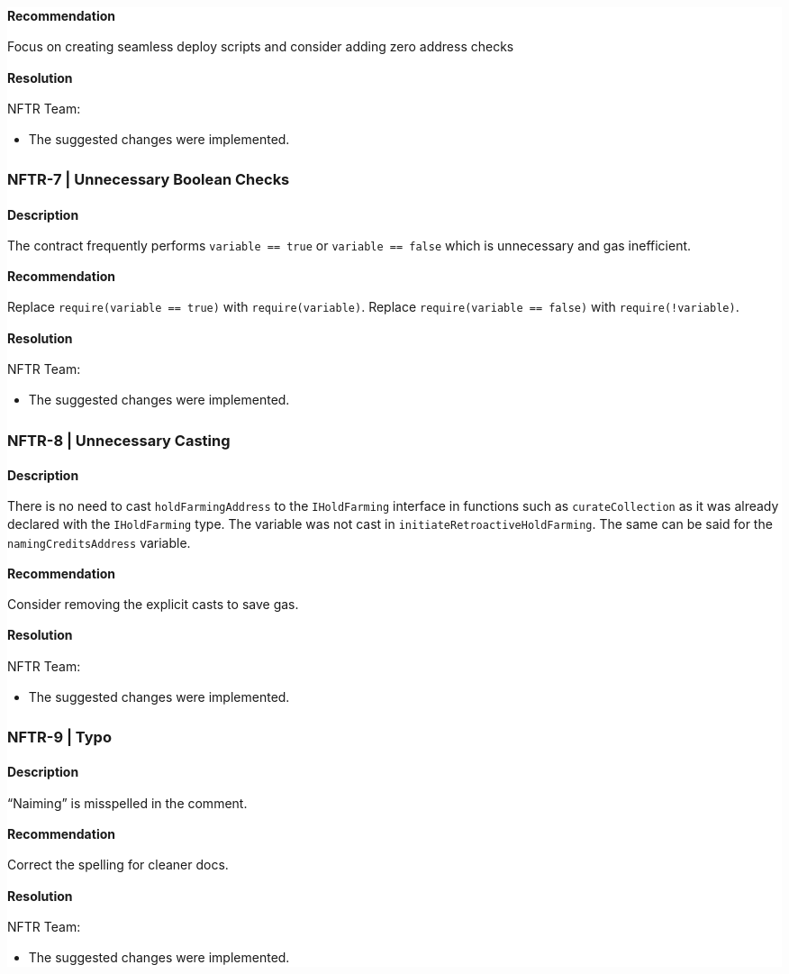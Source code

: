 **Recommendation**

Focus on creating seamless deploy scripts and consider adding zero address checks

**Resolution**

NFTR Team:

- The suggested changes were implemented.

### NFTR-7 | Unnecessary Boolean Checks

**Description**

The contract frequently performs `variable == true` or `variable == false` which is unnecessary and gas inefficient.

**Recommendation**

Replace `require(variable == true)` with `require(variable)`.
Replace `require(variable == false)` with `require(!variable)`.

**Resolution**

NFTR Team:

- The suggested changes were implemented.

### NFTR-8 | Unnecessary Casting

**Description**

There is no need to cast `holdFarmingAddress` to the `IHoldFarming` interface in functions such as `curateCollection` as it was already declared with the `IHoldFarming` type. The variable was not cast in `initiateRetroactiveHoldFarming`. The same can be said for the `namingCreditsAddress` variable.

**Recommendation**

Consider removing the explicit casts to save gas.

**Resolution**

NFTR Team:

- The suggested changes were implemented.

### NFTR-9 | Typo

**Description**

“Naiming” is misspelled in the comment.

**Recommendation**

Correct the spelling for cleaner docs.

**Resolution**

NFTR Team:

- The suggested changes were implemented.
